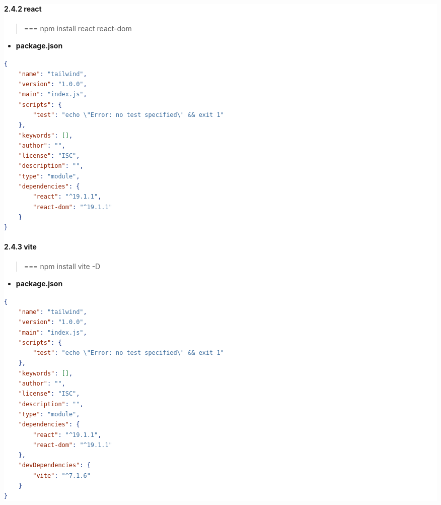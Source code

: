 #### 2.4.2 react

> === npm install react react-dom

- **package.json**

~~~json
{
    "name": "tailwind",
    "version": "1.0.0",
    "main": "index.js",
    "scripts": {
        "test": "echo \"Error: no test specified\" && exit 1"
    },
    "keywords": [],
    "author": "",
    "license": "ISC",
    "description": "",
    "type": "module",
    "dependencies": {
        "react": "^19.1.1",
        "react-dom": "^19.1.1"
    }
}
~~~

#### 2.4.3 vite

> === npm install vite -D

- **package.json**

~~~json
{
    "name": "tailwind",
    "version": "1.0.0",
    "main": "index.js",
    "scripts": {
        "test": "echo \"Error: no test specified\" && exit 1"
    },
    "keywords": [],
    "author": "",
    "license": "ISC",
    "description": "",
    "type": "module",
    "dependencies": {
        "react": "^19.1.1",
        "react-dom": "^19.1.1"
    },
    "devDependencies": {
        "vite": "^7.1.6"
    }
}
~~~
